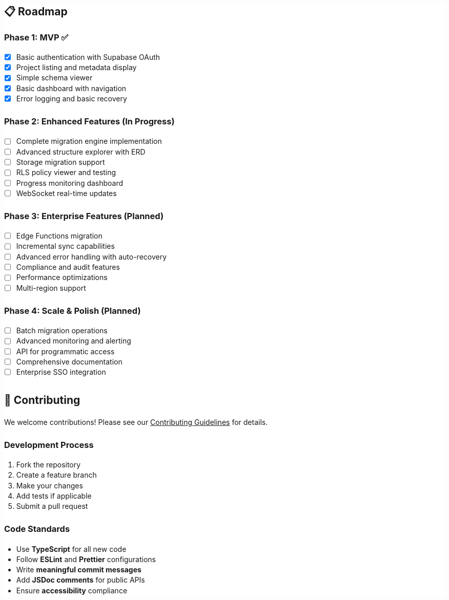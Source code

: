 ## 📋 Roadmap

### Phase 1: MVP ✅
- [x] Basic authentication with Supabase OAuth
- [x] Project listing and metadata display
- [x] Simple schema viewer
- [x] Basic dashboard with navigation
- [x] Error logging and basic recovery

### Phase 2: Enhanced Features (In Progress)
- [ ] Complete migration engine implementation
- [ ] Advanced structure explorer with ERD
- [ ] Storage migration support
- [ ] RLS policy viewer and testing
- [ ] Progress monitoring dashboard
- [ ] WebSocket real-time updates

### Phase 3: Enterprise Features (Planned)
- [ ] Edge Functions migration
- [ ] Incremental sync capabilities
- [ ] Advanced error handling with auto-recovery
- [ ] Compliance and audit features
- [ ] Performance optimizations
- [ ] Multi-region support

### Phase 4: Scale & Polish (Planned)
- [ ] Batch migration operations
- [ ] Advanced monitoring and alerting
- [ ] API for programmatic access
- [ ] Comprehensive documentation
- [ ] Enterprise SSO integration

## 🤝 Contributing

We welcome contributions! Please see our [Contributing Guidelines](CONTRIBUTING.md) for details.

### Development Process
1. Fork the repository
2. Create a feature branch
3. Make your changes
4. Add tests if applicable
5. Submit a pull request

### Code Standards
- Use **TypeScript** for all new code
- Follow **ESLint** and **Prettier** configurations
- Write **meaningful commit messages**
- Add **JSDoc comments** for public APIs
- Ensure **accessibility** compliance
